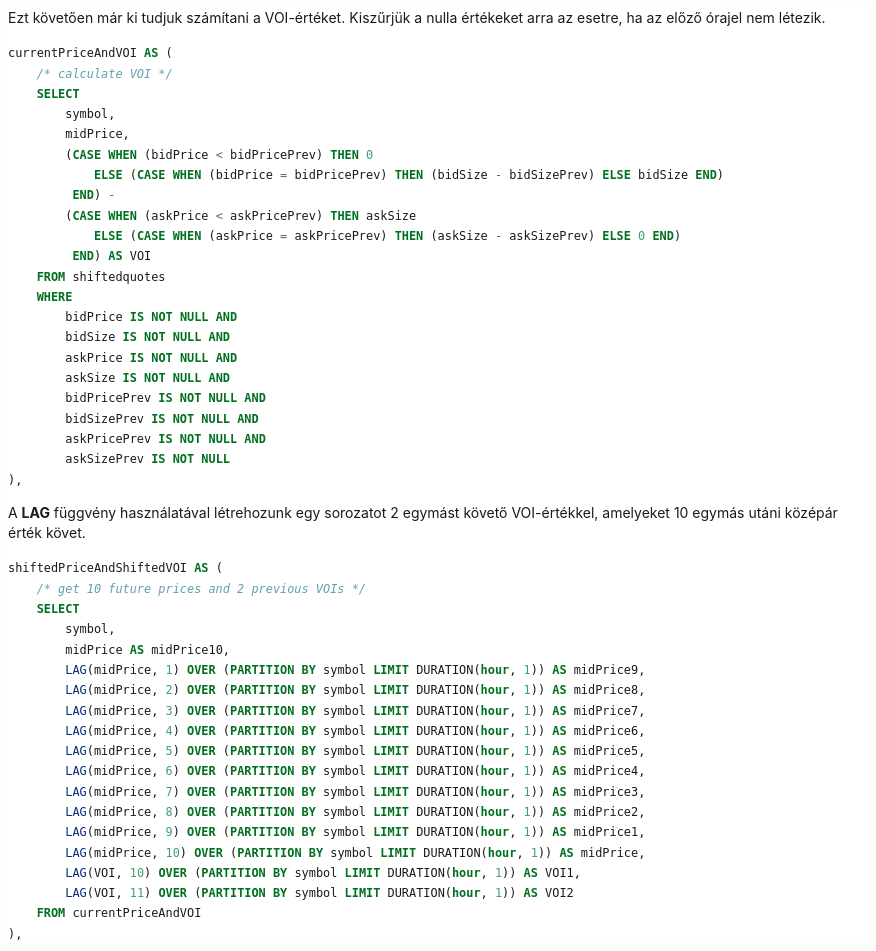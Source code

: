 Ezt követően már ki tudjuk számítani a VOI-értéket. Kiszűrjük a nulla értékeket arra az esetre, ha az előző órajel nem létezik.

```SQL
currentPriceAndVOI AS (
    /* calculate VOI */
    SELECT
        symbol,
        midPrice,
        (CASE WHEN (bidPrice < bidPricePrev) THEN 0
            ELSE (CASE WHEN (bidPrice = bidPricePrev) THEN (bidSize - bidSizePrev) ELSE bidSize END)
         END) -
        (CASE WHEN (askPrice < askPricePrev) THEN askSize
            ELSE (CASE WHEN (askPrice = askPricePrev) THEN (askSize - askSizePrev) ELSE 0 END)
         END) AS VOI
    FROM shiftedquotes
    WHERE
        bidPrice IS NOT NULL AND
        bidSize IS NOT NULL AND
        askPrice IS NOT NULL AND
        askSize IS NOT NULL AND
        bidPricePrev IS NOT NULL AND
        bidSizePrev IS NOT NULL AND
        askPricePrev IS NOT NULL AND
        askSizePrev IS NOT NULL
),
```

A **LAG** függvény használatával létrehozunk egy sorozatot 2 egymást követő VOI-értékkel, amelyeket 10 egymás utáni középár érték követ.

```SQL
shiftedPriceAndShiftedVOI AS (
    /* get 10 future prices and 2 previous VOIs */
    SELECT
        symbol,
        midPrice AS midPrice10,
        LAG(midPrice, 1) OVER (PARTITION BY symbol LIMIT DURATION(hour, 1)) AS midPrice9,
        LAG(midPrice, 2) OVER (PARTITION BY symbol LIMIT DURATION(hour, 1)) AS midPrice8,
        LAG(midPrice, 3) OVER (PARTITION BY symbol LIMIT DURATION(hour, 1)) AS midPrice7,
        LAG(midPrice, 4) OVER (PARTITION BY symbol LIMIT DURATION(hour, 1)) AS midPrice6,
        LAG(midPrice, 5) OVER (PARTITION BY symbol LIMIT DURATION(hour, 1)) AS midPrice5,
        LAG(midPrice, 6) OVER (PARTITION BY symbol LIMIT DURATION(hour, 1)) AS midPrice4,
        LAG(midPrice, 7) OVER (PARTITION BY symbol LIMIT DURATION(hour, 1)) AS midPrice3,
        LAG(midPrice, 8) OVER (PARTITION BY symbol LIMIT DURATION(hour, 1)) AS midPrice2,
        LAG(midPrice, 9) OVER (PARTITION BY symbol LIMIT DURATION(hour, 1)) AS midPrice1,
        LAG(midPrice, 10) OVER (PARTITION BY symbol LIMIT DURATION(hour, 1)) AS midPrice,
        LAG(VOI, 10) OVER (PARTITION BY symbol LIMIT DURATION(hour, 1)) AS VOI1,
        LAG(VOI, 11) OVER (PARTITION BY symbol LIMIT DURATION(hour, 1)) AS VOI2
    FROM currentPriceAndVOI
),
```
